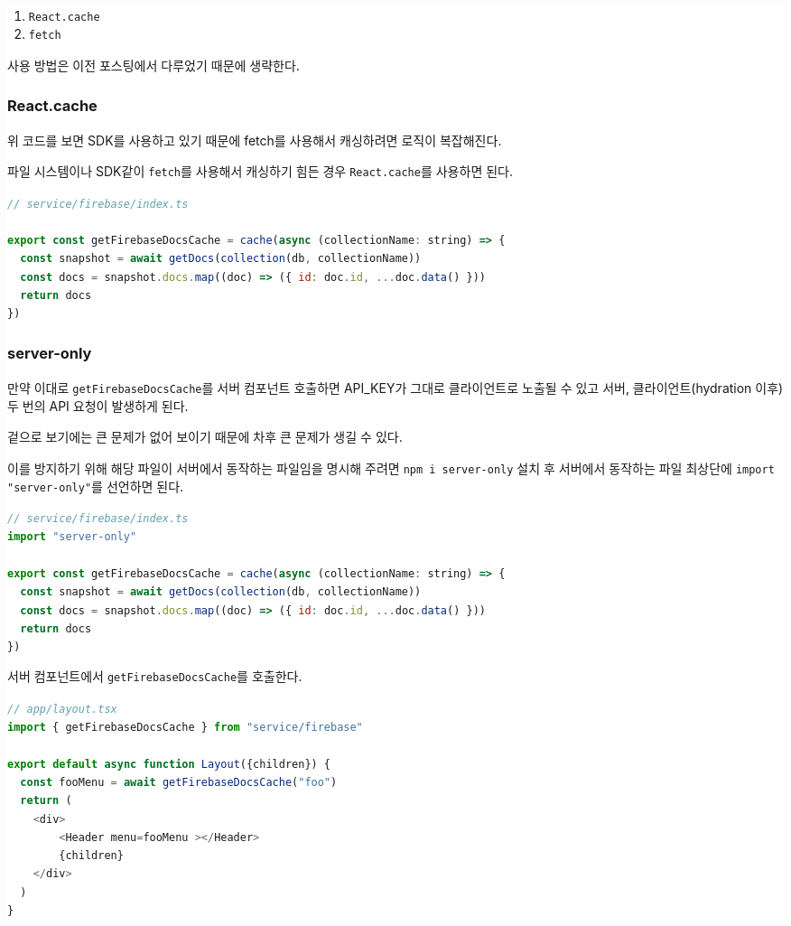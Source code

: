 1. `React.cache`
2. `fetch`

사용 방법은 이전 포스팅에서 다루었기 때문에 생략한다.

### React.cache 

위 코드를 보면 SDK를 사용하고 있기 때문에 fetch를 사용해서 캐싱하려면 로직이 복잡해진다.

파일 시스템이나 SDK같이 `fetch`를 사용해서 캐싱하기 힘든 경우 `React.cache`를 사용하면 된다.

```js
// service/firebase/index.ts

export const getFirebaseDocsCache = cache(async (collectionName: string) => {
  const snapshot = await getDocs(collection(db, collectionName))
  const docs = snapshot.docs.map((doc) => ({ id: doc.id, ...doc.data() }))
  return docs
})
```

### server-only

만약 이대로 `getFirebaseDocsCache`를 서버 컴포넌트 호출하면 API_KEY가 그대로 클라이언트로 노출될 수 있고 서버, 클라이언트(hydration 이후) 두 번의 API 요청이 발생하게 된다.

겉으로 보기에는 큰 문제가 없어 보이기 때문에 차후 큰 문제가 생길 수 있다.

이를 방지하기 위해 해당 파일이 서버에서 동작하는 파일임을 명시해 주려면 `npm i server-only` 설치 후 서버에서 동작하는 파일 최상단에 `import "server-only"`를 선언하면 된다.

```js
// service/firebase/index.ts
import "server-only"

export const getFirebaseDocsCache = cache(async (collectionName: string) => {
  const snapshot = await getDocs(collection(db, collectionName))
  const docs = snapshot.docs.map((doc) => ({ id: doc.id, ...doc.data() }))
  return docs
})
```

서버 컴포넌트에서 `getFirebaseDocsCache`를 호출한다.

```js
// app/layout.tsx
import { getFirebaseDocsCache } from "service/firebase"

export default async function Layout({children}) {
  const fooMenu = await getFirebaseDocsCache("foo")
  return (
    <div>
        <Header menu=fooMenu ></Header>
        {children}
    </div>
  )
}
```
